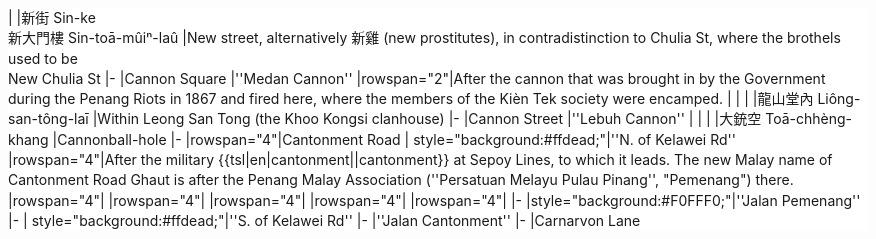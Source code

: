 |
|新街 Sin-ke <br>新大門樓 Sin-toā-mûiⁿ-laû
|New street, alternatively 新雞 (new prostitutes), in contradistinction to Chulia St, where the brothels used to be <br> New Chulia St
|-
|Cannon Square
|''Medan Cannon''
|rowspan="2"|After the cannon that was brought in by the Government during the Penang Riots in 1867 and fired here, where the members of the Kièn Tek society were encamped.
|
|
|
|龍山堂內 Liông-san-tông-laī
|Within Leong San Tong (the Khoo Kongsi clanhouse)
|-
|Cannon Street
|''Lebuh Cannon''
|
|
|
|大銃空 Toā-chhèng-khang
|Cannonball-hole
|-
|rowspan="4"|Cantonment Road
| style="background:#ffdead;"|''N. of Kelawei Rd''
|rowspan="4"|After the military {{tsl|en|cantonment||cantonment}} at Sepoy Lines, to which it leads. The new Malay name of Cantonment Road Ghaut is after the Penang Malay Association (''Persatuan Melayu Pulau Pinang'', "Pemenang") there.
|rowspan="4"|
|rowspan="4"|
|rowspan="4"|
|rowspan="4"|
|rowspan="4"|
|-
|style="background:#F0FFF0;"|''Jalan Pemenang''
|-
| style="background:#ffdead;"|''S. of Kelawei Rd''
|-
|''Jalan Cantonment''
|-
|Carnarvon Lane
